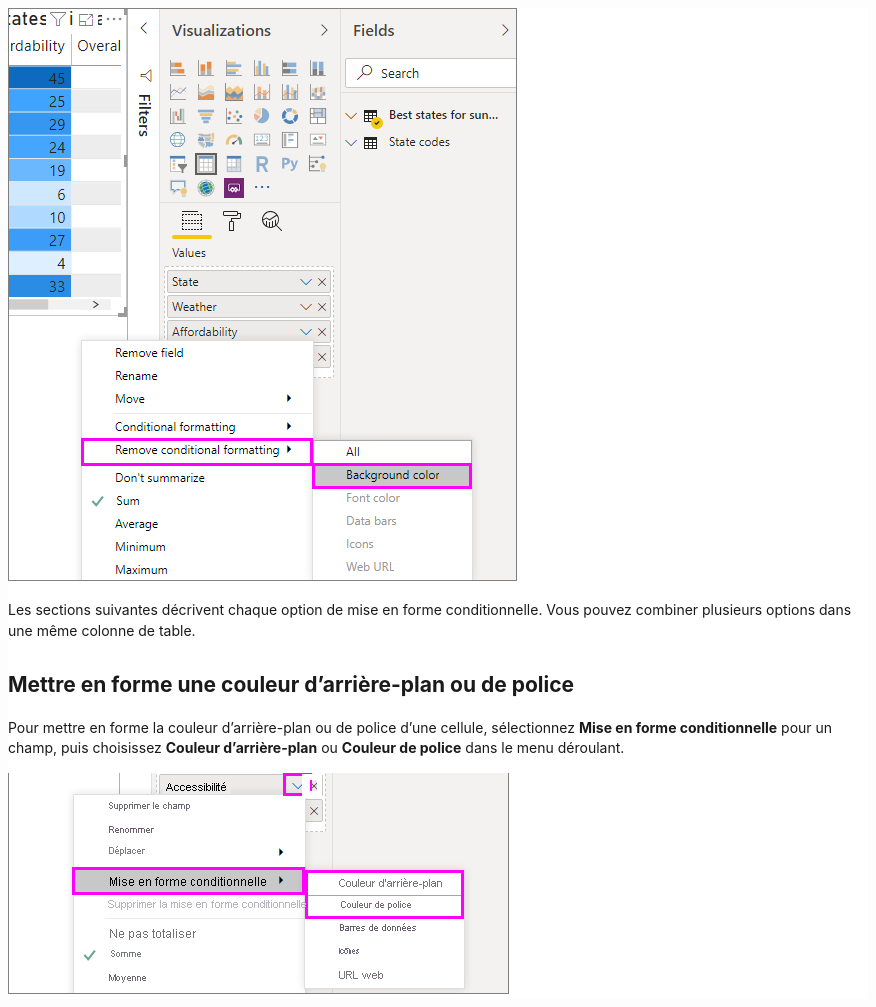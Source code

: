 ![Menu Supprimer la mise en forme conditionnelle](media/desktop-conditional-table-formatting/table-formatting-1-remove.png)

Les sections suivantes décrivent chaque option de mise en forme conditionnelle. Vous pouvez combiner plusieurs options dans une même colonne de table.

## <a name="format-background-or-font-color"></a>Mettre en forme une couleur d’arrière-plan ou de police

Pour mettre en forme la couleur d’arrière-plan ou de police d’une cellule, sélectionnez **Mise en forme conditionnelle** pour un champ, puis choisissez **Couleur d’arrière-plan** ou **Couleur de police** dans le menu déroulant. 

![Sélectionner une couleur d’arrière-plan ou de police](media/desktop-conditional-table-formatting/table-formatting-1-color-by-rules-dialog.png)
